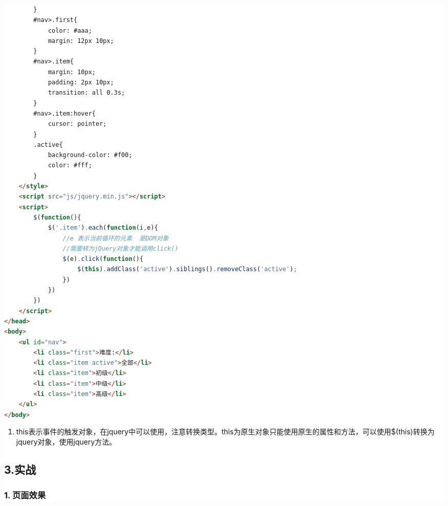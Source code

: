 ```html
        }
        #nav>.first{
            color: #aaa;
            margin: 12px 10px;
        }
        #nav>.item{
            margin: 10px;
            padding: 2px 10px;
            transition: all 0.3s;
        }
        #nav>.item:hover{
            cursor: pointer;
        }
        .active{
            background-color: #f00;
            color: #fff;
        }
    </style>
    <script src="js/jquery.min.js"></script>
    <script>
        $(function(){
            $('.item').each(function(i,e){
                //e 表示当前循环的元素  是DOM对象
                //需要转为jQuery对象才能调用click()
                $(e).click(function(){
                    $(this).addClass('active').siblings().removeClass('active');
                })
            })
        })
    </script>
</head>
<body>
    <ul id="nav">
        <li class="first">难度:</li>
        <li class="item active">全部</li>
        <li class="item">初级</li>
        <li class="item">中级</li>
        <li class="item">高级</li>
    </ul>
</body>
```



1. this表示事件的触发对象，在jquery中可以使用，注意转换类型。this为原生对象只能使用原生的属性和方法，可以使用$(this)转换为jquery对象，使用jquery方法。

## 3.实战

### 	1. 页面效果
